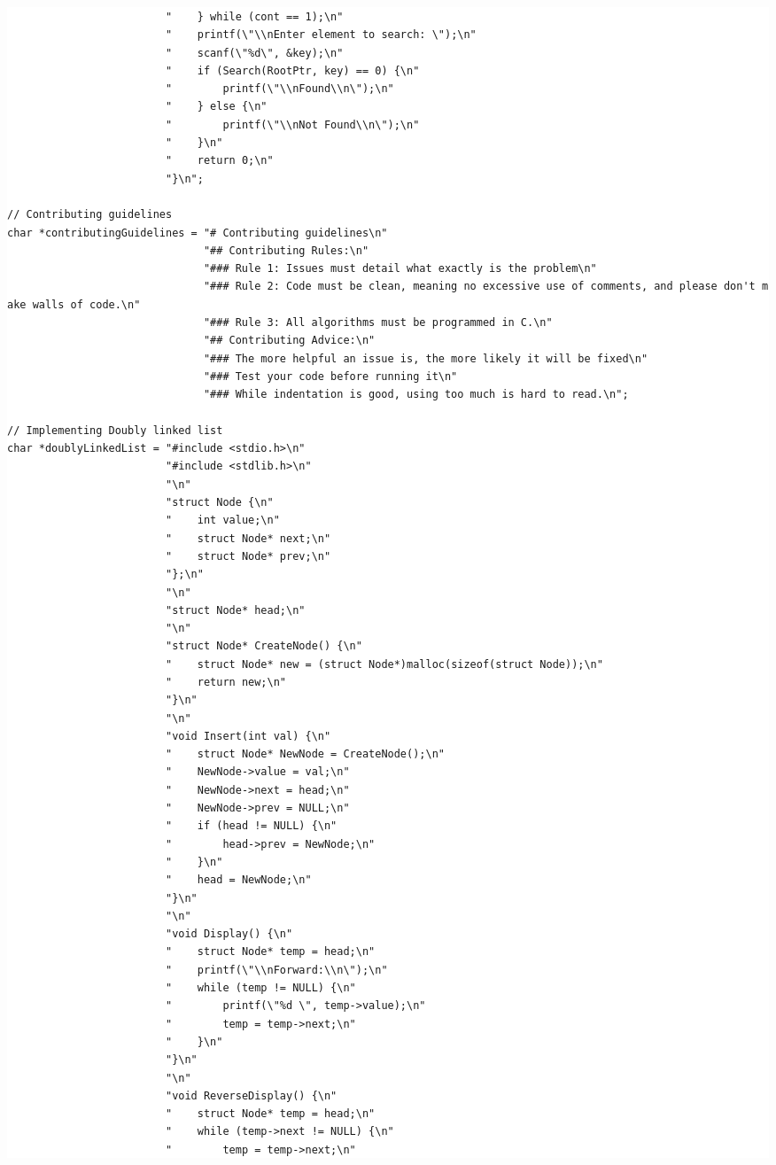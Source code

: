                              "    } while (cont == 1);\n"
                             "    printf(\"\\nEnter element to search: \");\n"
                             "    scanf(\"%d\", &key);\n"
                             "    if (Search(RootPtr, key) == 0) {\n"
                             "        printf(\"\\nFound\\n\");\n"
                             "    } else {\n"
                             "        printf(\"\\nNot Found\\n\");\n"
                             "    }\n"
                             "    return 0;\n"
                             "}\n";

    // Contributing guidelines
    char *contributingGuidelines = "# Contributing guidelines\n"
                                   "## Contributing Rules:\n"
                                   "### Rule 1: Issues must detail what exactly is the problem\n"
                                   "### Rule 2: Code must be clean, meaning no excessive use of comments, and please don't make walls of code.\n"
                                   "### Rule 3: All algorithms must be programmed in C.\n"
                                   "## Contributing Advice:\n"
                                   "### The more helpful an issue is, the more likely it will be fixed\n"
                                   "### Test your code before running it\n"
                                   "### While indentation is good, using too much is hard to read.\n";

    // Implementing Doubly linked list
    char *doublyLinkedList = "#include <stdio.h>\n"
                             "#include <stdlib.h>\n"
                             "\n"
                             "struct Node {\n"
                             "    int value;\n"
                             "    struct Node* next;\n"
                             "    struct Node* prev;\n"
                             "};\n"
                             "\n"
                             "struct Node* head;\n"
                             "\n"
                             "struct Node* CreateNode() {\n"
                             "    struct Node* new = (struct Node*)malloc(sizeof(struct Node));\n"
                             "    return new;\n"
                             "}\n"
                             "\n"
                             "void Insert(int val) {\n"
                             "    struct Node* NewNode = CreateNode();\n"
                             "    NewNode->value = val;\n"
                             "    NewNode->next = head;\n"
                             "    NewNode->prev = NULL;\n"
                             "    if (head != NULL) {\n"
                             "        head->prev = NewNode;\n"
                             "    }\n"
                             "    head = NewNode;\n"
                             "}\n"
                             "\n"
                             "void Display() {\n"
                             "    struct Node* temp = head;\n"
                             "    printf(\"\\nForward:\\n\");\n"
                             "    while (temp != NULL) {\n"
                             "        printf(\"%d \", temp->value);\n"
                             "        temp = temp->next;\n"
                             "    }\n"
                             "}\n"
                             "\n"
                             "void ReverseDisplay() {\n"
                             "    struct Node* temp = head;\n"
                             "    while (temp->next != NULL) {\n"
                             "        temp = temp->next;\n"